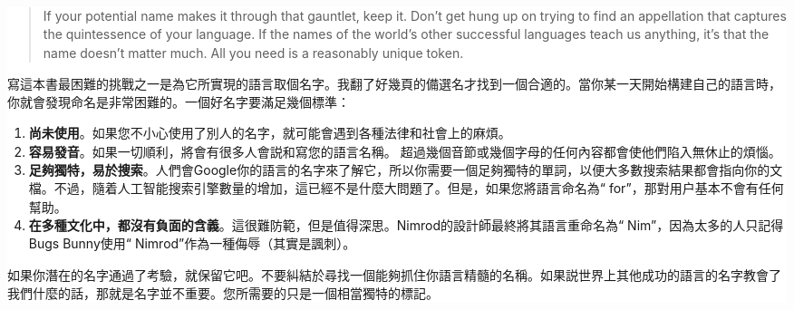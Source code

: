 >
> If your potential name makes it through that gauntlet, keep it. Don’t get hung up on trying to find an appellation that captures the quintessence of your language. If the names of the world’s other successful languages teach us anything, it’s that the name doesn’t matter much. All you need is a reasonably unique token.

寫這本書最困難的挑戰之一是為它所實現的語言取個名字。我翻了好幾頁的備選名才找到一個合適的。當你某一天開始構建自己的語言時，你就會發現命名是非常困難的。一個好名字要滿足幾個標準：

1. **尚未使用**。如果您不小心使用了別人的名字，就可能會遇到各種法律和社會上的麻煩。
2. **容易發音**。如果一切順利，將會有很多人會説和寫您的語言名稱。 超過幾個音節或幾個字母的任何內容都會使他們陷入無休止的煩惱。
3. **足夠獨特，易於搜索**。人們會Google你的語言的名字來了解它，所以你需要一個足夠獨特的單詞，以便大多數搜索結果都會指向你的文檔。不過，隨着人工智能搜索引擎數量的增加，這已經不是什麼大問題了。但是，如果您將語言命名為“ for”，那對用户基本不會有任何幫助。
4. **在多種文化中，都沒有負面的含義**。這很難防範，但是值得深思。Nimrod的設計師最終將其語言重命名為“ Nim”，因為太多的人只記得Bugs Bunny使用“ Nimrod”作為一種侮辱（其實是諷刺）。

如果你潛在的名字通過了考驗，就保留它吧。不要糾結於尋找一個能夠抓住你語言精髓的名稱。如果説世界上其他成功的語言的名字教會了我們什麼的話，那就是名字並不重要。您所需要的只是一個相當獨特的標記。

